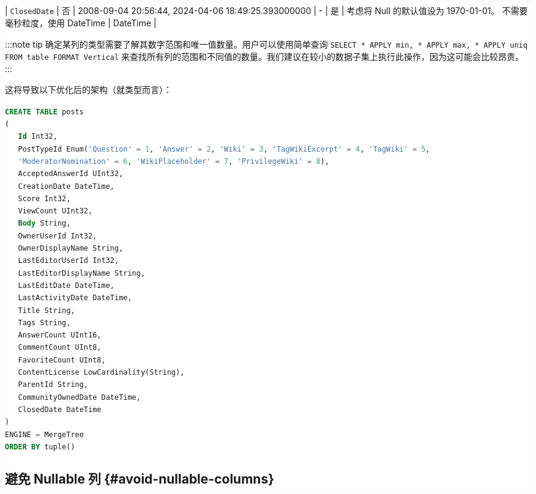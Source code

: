 | `ClosedDate`         | 否       | 2008-09-04 20:56:44, 2024-04-06 18:49:25.393000000     | -      | 是    | 考虑将 Null 的默认值设为 1970-01-01。 不需要毫秒粒度，使用 DateTime                     | DateTime                         |

:::note tip
确定某列的类型需要了解其数字范围和唯一值数量。用户可以使用简单查询 `SELECT * APPLY min, * APPLY max, * APPLY uniq FROM table FORMAT Vertical` 来查找所有列的范围和不同值的数量。我们建议在较小的数据子集上执行此操作，因为这可能会比较昂贵。
:::

这将导致以下优化后的架构（就类型而言）：

```sql
CREATE TABLE posts
(
   Id Int32,
   PostTypeId Enum('Question' = 1, 'Answer' = 2, 'Wiki' = 3, 'TagWikiExcerpt' = 4, 'TagWiki' = 5, 
   'ModeratorNomination' = 6, 'WikiPlaceholder' = 7, 'PrivilegeWiki' = 8),
   AcceptedAnswerId UInt32,
   CreationDate DateTime,
   Score Int32,
   ViewCount UInt32,
   Body String,
   OwnerUserId Int32,
   OwnerDisplayName String,
   LastEditorUserId Int32,
   LastEditorDisplayName String,
   LastEditDate DateTime,
   LastActivityDate DateTime,
   Title String,
   Tags String,
   AnswerCount UInt16,
   CommentCount UInt8,
   FavoriteCount UInt8,
   ContentLicense LowCardinality(String),
   ParentId String,
   CommunityOwnedDate DateTime,
   ClosedDate DateTime
)
ENGINE = MergeTree
ORDER BY tuple()
```

## 避免 Nullable 列 {#avoid-nullable-columns}

<NullableColumns />
